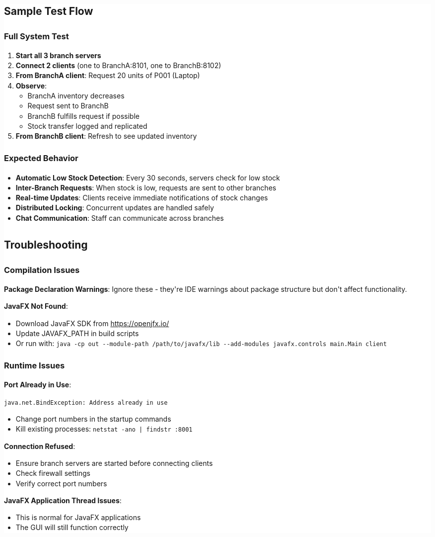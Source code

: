 ## Sample Test Flow

### Full System Test

1. **Start all 3 branch servers**
2. **Connect 2 clients** (one to BranchA:8101, one to BranchB:8102)
3. **From BranchA client**: Request 20 units of P001 (Laptop)
4. **Observe**: 
   - BranchA inventory decreases
   - Request sent to BranchB
   - BranchB fulfills request if possible
   - Stock transfer logged and replicated
5. **From BranchB client**: Refresh to see updated inventory

### Expected Behavior

- **Automatic Low Stock Detection**: Every 30 seconds, servers check for low stock
- **Inter-Branch Requests**: When stock is low, requests are sent to other branches
- **Real-time Updates**: Clients receive immediate notifications of stock changes
- **Distributed Locking**: Concurrent updates are handled safely
- **Chat Communication**: Staff can communicate across branches

## Troubleshooting

### Compilation Issues

**Package Declaration Warnings**: Ignore these - they're IDE warnings about package structure but don't affect functionality.

**JavaFX Not Found**: 
- Download JavaFX SDK from https://openjfx.io/
- Update JAVAFX_PATH in build scripts
- Or run with: `java -cp out --module-path /path/to/javafx/lib --add-modules javafx.controls main.Main client`

### Runtime Issues

**Port Already in Use**:
```
java.net.BindException: Address already in use
```
- Change port numbers in the startup commands
- Kill existing processes: `netstat -ano | findstr :8001`

**Connection Refused**:
- Ensure branch servers are started before connecting clients
- Check firewall settings
- Verify correct port numbers

**JavaFX Application Thread Issues**:
- This is normal for JavaFX applications
- The GUI will still function correctly
